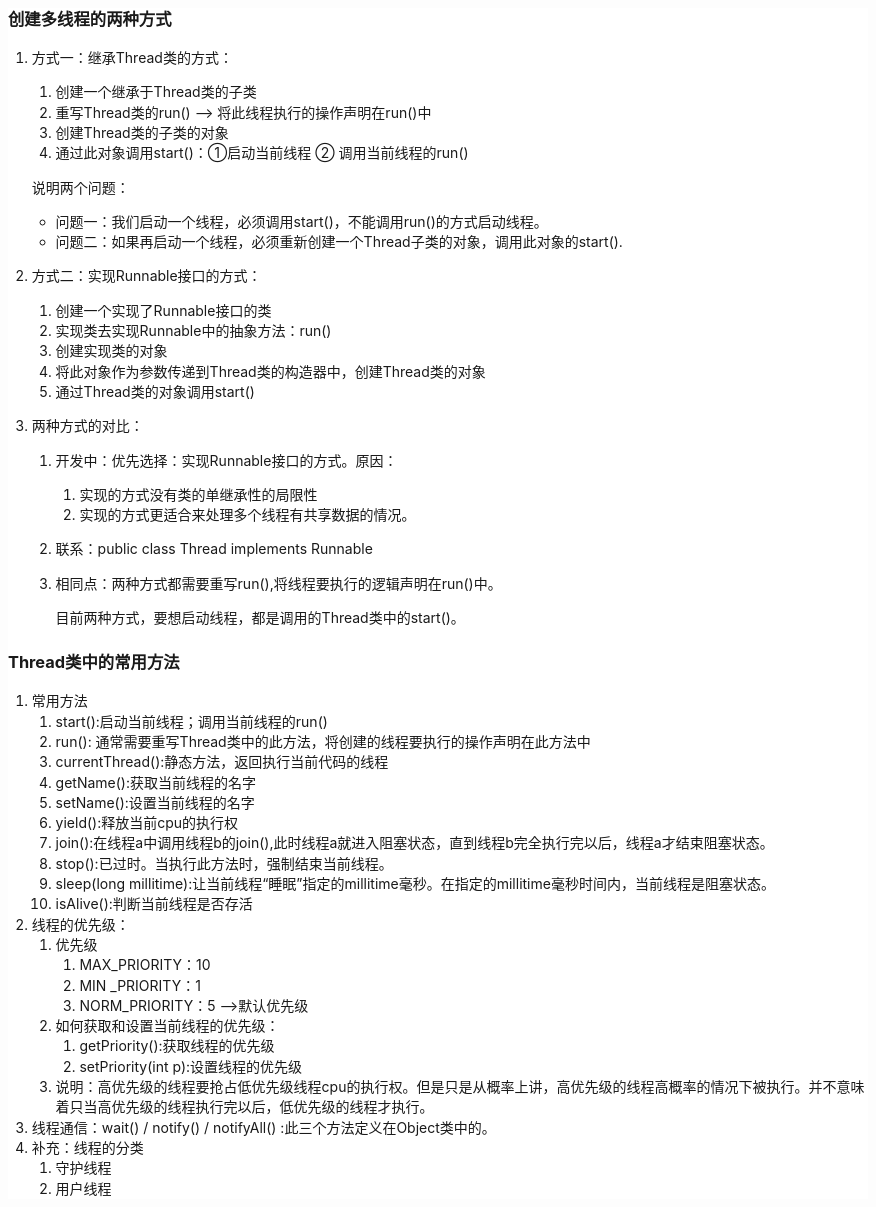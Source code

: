### 创建多线程的两种方式

1. 方式一：继承Thread类的方式：

   1. 创建一个继承于Thread类的子类
   2. 重写Thread类的run() --> 将此线程执行的操作声明在run()中
   3. 创建Thread类的子类的对象
   4. 通过此对象调用start()：①启动当前线程 ② 调用当前线程的run()

   说明两个问题：

   - 问题一：我们启动一个线程，必须调用start()，不能调用run()的方式启动线程。
   - 问题二：如果再启动一个线程，必须重新创建一个Thread子类的对象，调用此对象的start().

2. 方式二：实现Runnable接口的方式：

   1. 创建一个实现了Runnable接口的类
   2. 实现类去实现Runnable中的抽象方法：run()
   3. 创建实现类的对象
   4. 将此对象作为参数传递到Thread类的构造器中，创建Thread类的对象
   5. 通过Thread类的对象调用start()

3. 两种方式的对比：

   1. 开发中：优先选择：实现Runnable接口的方式。原因：

      1. 实现的方式没有类的单继承性的局限性
      2. 实现的方式更适合来处理多个线程有共享数据的情况。

   2. 联系：public class Thread implements Runnable

   3. 相同点：两种方式都需要重写run(),将线程要执行的逻辑声明在run()中。

      目前两种方式，要想启动线程，都是调用的Thread类中的start()。

### Thread类中的常用方法

1. 常用方法
   1. start():启动当前线程；调用当前线程的run()
   2. run(): 通常需要重写Thread类中的此方法，将创建的线程要执行的操作声明在此方法中
   3. currentThread():静态方法，返回执行当前代码的线程
   4. getName():获取当前线程的名字
   5. setName():设置当前线程的名字
   6. yield():释放当前cpu的执行权
   7. join():在线程a中调用线程b的join(),此时线程a就进入阻塞状态，直到线程b完全执行完以后，线程a才结束阻塞状态。
   8. stop():已过时。当执行此方法时，强制结束当前线程。
   9. sleep(long millitime):让当前线程“睡眠”指定的millitime毫秒。在指定的millitime毫秒时间内，当前线程是阻塞状态。
   10. isAlive():判断当前线程是否存活
2. 线程的优先级：
   1. 优先级
      1. MAX_PRIORITY：10
      2. MIN _PRIORITY：1
      3. NORM_PRIORITY：5  -->默认优先级
   2. 如何获取和设置当前线程的优先级：
      1. getPriority():获取线程的优先级
      2. setPriority(int p):设置线程的优先级
   3. 说明：高优先级的线程要抢占低优先级线程cpu的执行权。但是只是从概率上讲，高优先级的线程高概率的情况下被执行。并不意味着只当高优先级的线程执行完以后，低优先级的线程才执行。
3. 线程通信：wait() / notify() / notifyAll() :此三个方法定义在Object类中的。
4. 补充：线程的分类
   1. 守护线程
   2. 用户线程
